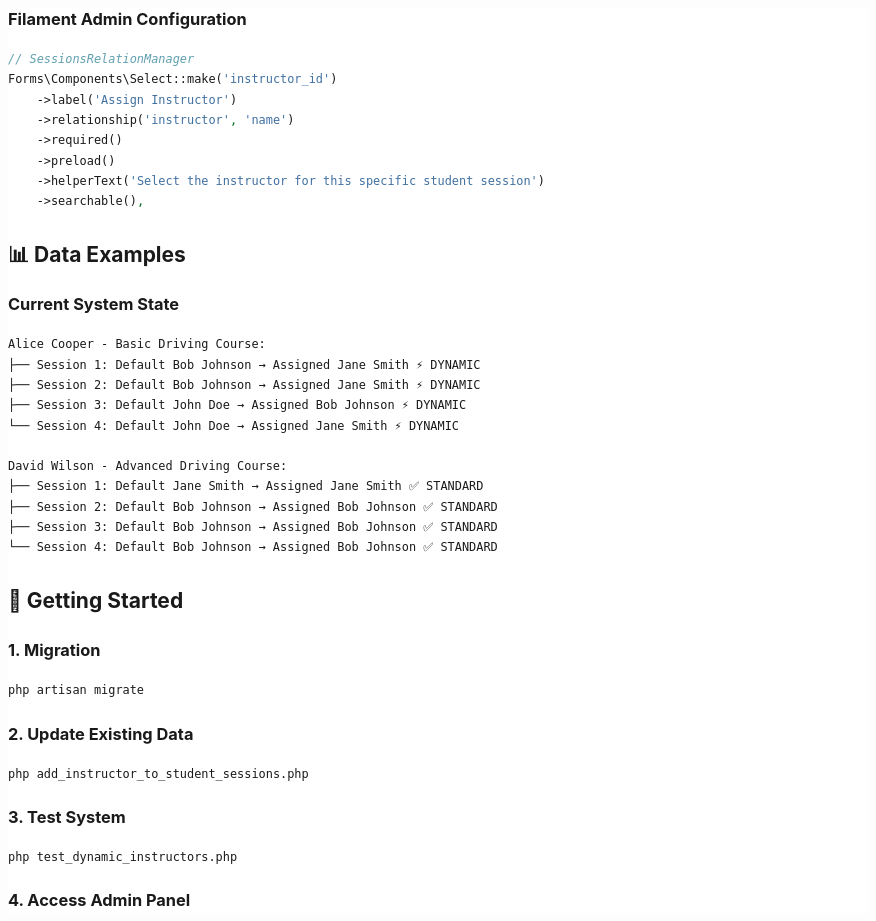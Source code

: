 ### Filament Admin Configuration

```php
// SessionsRelationManager
Forms\Components\Select::make('instructor_id')
    ->label('Assign Instructor')
    ->relationship('instructor', 'name')
    ->required()
    ->preload()
    ->helperText('Select the instructor for this specific student session')
    ->searchable(),
```

## 📊 Data Examples

### Current System State

```
Alice Cooper - Basic Driving Course:
├── Session 1: Default Bob Johnson → Assigned Jane Smith ⚡ DYNAMIC
├── Session 2: Default Bob Johnson → Assigned Jane Smith ⚡ DYNAMIC
├── Session 3: Default John Doe → Assigned Bob Johnson ⚡ DYNAMIC
└── Session 4: Default John Doe → Assigned Jane Smith ⚡ DYNAMIC

David Wilson - Advanced Driving Course:
├── Session 1: Default Jane Smith → Assigned Jane Smith ✅ STANDARD
├── Session 2: Default Bob Johnson → Assigned Bob Johnson ✅ STANDARD
├── Session 3: Default Bob Johnson → Assigned Bob Johnson ✅ STANDARD
└── Session 4: Default Bob Johnson → Assigned Bob Johnson ✅ STANDARD
```

## 🚀 Getting Started

### 1. **Migration**

```bash
php artisan migrate
```

### 2. **Update Existing Data**

```bash
php add_instructor_to_student_sessions.php
```

### 3. **Test System**

```bash
php test_dynamic_instructors.php
```

### 4. **Access Admin Panel**
